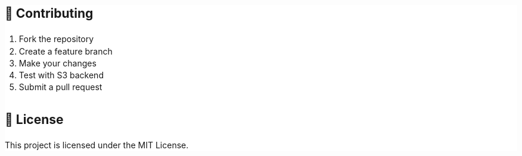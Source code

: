 ## 🤝 Contributing

1. Fork the repository
2. Create a feature branch
3. Make your changes
4. Test with S3 backend
5. Submit a pull request

## 📄 License

This project is licensed under the MIT License.